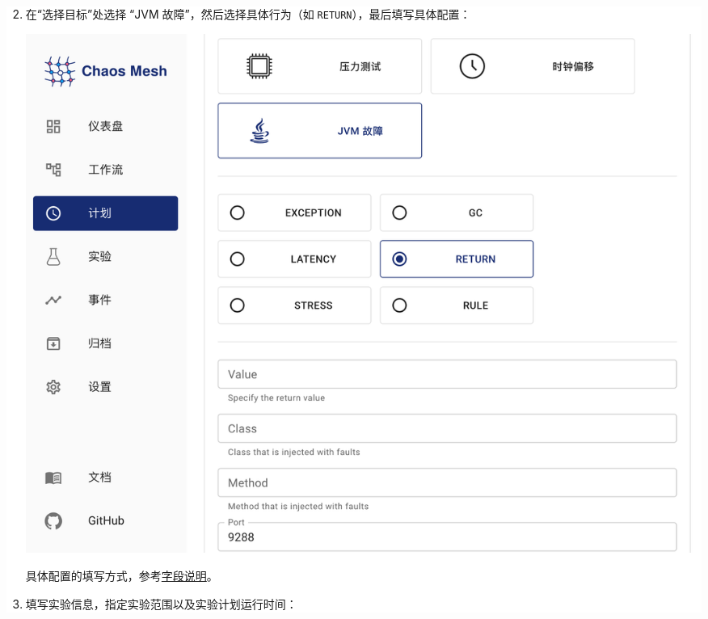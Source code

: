 2. 在“选择目标”处选择 “JVM 故障”，然后选择具体行为（如 `RETURN`），最后填写具体配置：

   ![JVMChaos 实验](./img/jvmchaos-exp.png)

   具体配置的填写方式，参考[字段说明](#字段说明)。

3. 填写实验信息，指定实验范围以及实验计划运行时间：
